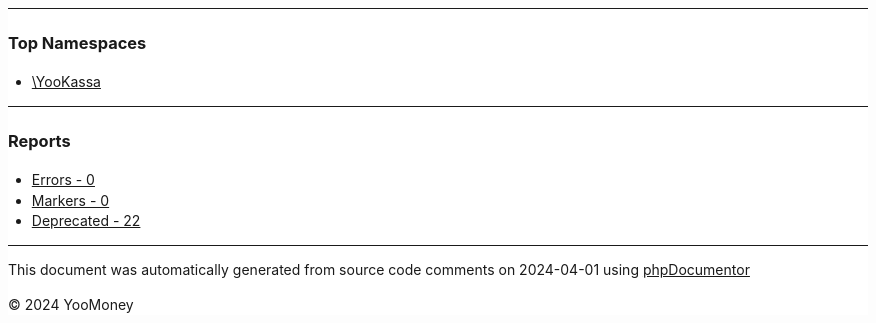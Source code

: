 
---

### Top Namespaces

* [\YooKassa](../namespaces/yookassa.md)

---

### Reports
* [Errors - 0](../reports/errors.md)
* [Markers - 0](../reports/markers.md)
* [Deprecated - 22](../reports/deprecated.md)

---

This document was automatically generated from source code comments on 2024-04-01 using [phpDocumentor](http://www.phpdoc.org/)

&copy; 2024 YooMoney
